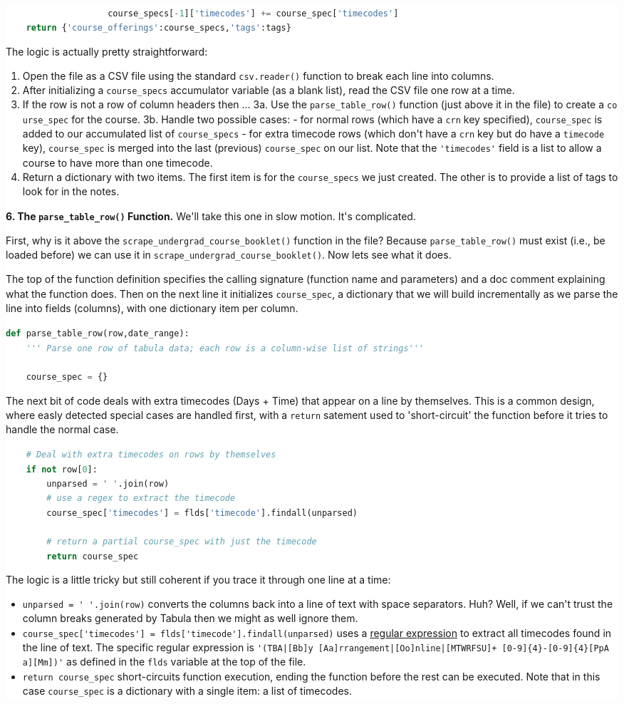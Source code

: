 ```python
                    course_specs[-1]['timecodes'] += course_spec['timecodes']
    return {'course_offerings':course_specs,'tags':tags}
```
The logic is actually pretty straightforward: 
1. Open the file as a CSV file using the standard `csv.reader()` function to break each line into columns.
2. After initializing a `course_specs` accumulator variable (as a blank list), read the CSV file one row at a time.
3. If the row is not a row of column headers then ...
    3a. Use the `parse_table_row()` function (just above it in the file) to create a `course_spec` for the course.
    3b. Handle two possible cases:
        - for normal rows (which have a `crn` key specified), `course_spec` is added to our accumulated list of `course_specs`
        - for extra timecode rows (which don't have a `crn` key but do have a `timecode` key), `course_spec` is merged into the last (previous) `course_spec` on our list. Note that the `'timecodes'` field is a list to allow a course to have more than one timecode. 
4. Return a dictionary with two items. The first item is for the `course_specs` we just created. The other is to provide a list of tags to look for in the notes.     

__6. The `parse_table_row()` Function.__
We'll take this one in slow motion. It's complicated. 

First, why is it above the `scrape_undergrad_course_booklet()` function in the file? Because `parse_table_row()` must exist (i.e., be loaded before) we can use it in `scrape_undergrad_course_booklet()`. Now lets see what it does. 

The top of the function definition specifies the calling signature (function name and parameters) and a doc comment explaining what the function does. Then on the next line it initializes `course_spec`, a dictionary that we will build incrementally as we parse the line into fields (columns), with one dictionary item per column.   
```python
def parse_table_row(row,date_range):
    ''' Parse one row of tabula data; each row is a column-wise list of strings'''
    
    course_spec = {}
```

The next bit of code deals with extra timecodes (Days + Time) that appear on a line by themselves. This is a common design, where easly detected special cases are handled first, with a `return` satement used to 'short-circuit' the function before it tries to handle the normal case. 
```python
    # Deal with extra timecodes on rows by themselves
    if not row[0]:
        unparsed = ' '.join(row)
        # use a regex to extract the timecode
        course_spec['timecodes'] = flds['timecode'].findall(unparsed)

        # return a partial course_spec with just the timecode
        return course_spec
```
The logic is a little tricky but still coherent if you trace it through one line at a time:
- `unparsed = ' '.join(row)` converts the columns back into a line of text with space separators. Huh? Well, if we can't trust the column breaks generated by Tabula then we might as well ignore them.
- `course_spec['timecodes'] = flds['timecode'].findall(unparsed)` uses a [regular expression](https://docs.python.org/2/library/re.html) to extract all timecodes found in the line of text. The specific regular expression is `'(TBA|[Bb]y [Aa]rrangement|[Oo]nline|[MTWRFSU]+ [0-9]{4}-[0-9]{4}[PpAa][Mm])'` as defined in the `flds` variable at the top of the file.   
- `return course_spec` short-circuits function execution, ending the function before the rest can be executed. Note that in this case `course_spec` is a dictionary with a single item: a list of timecodes. 
